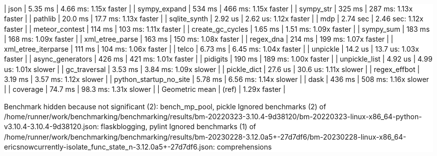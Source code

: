 | json                    | 5.35 ms                                                | 4.66 ms: 1.15x faster                                                             |
| sympy_expand            | 534 ms                                                 | 466 ms: 1.15x faster                                                              |
| sympy_str               | 325 ms                                                 | 287 ms: 1.13x faster                                                              |
| pathlib                 | 20.0 ms                                                | 17.7 ms: 1.13x faster                                                             |
| sqlite_synth            | 2.92 us                                                | 2.62 us: 1.12x faster                                                             |
| mdp                     | 2.74 sec                                               | 2.46 sec: 1.12x faster                                                            |
| meteor_contest          | 114 ms                                                 | 103 ms: 1.11x faster                                                              |
| create_gc_cycles        | 1.65 ms                                                | 1.51 ms: 1.09x faster                                                             |
| sympy_sum               | 183 ms                                                 | 168 ms: 1.09x faster                                                              |
| xml_etree_parse         | 163 ms                                                 | 150 ms: 1.08x faster                                                              |
| regex_dna               | 214 ms                                                 | 199 ms: 1.07x faster                                                              |
| xml_etree_iterparse     | 111 ms                                                 | 104 ms: 1.06x faster                                                              |
| telco                   | 6.73 ms                                                | 6.45 ms: 1.04x faster                                                             |
| unpickle                | 14.2 us                                                | 13.7 us: 1.03x faster                                                             |
| async_generators        | 426 ms                                                 | 421 ms: 1.01x faster                                                              |
| pidigits                | 190 ms                                                 | 189 ms: 1.00x faster                                                              |
| unpickle_list           | 4.92 us                                                | 4.99 us: 1.01x slower                                                             |
| gc_traversal            | 3.53 ms                                                | 3.84 ms: 1.09x slower                                                             |
| pickle_dict             | 27.6 us                                                | 30.6 us: 1.11x slower                                                             |
| regex_effbot            | 3.19 ms                                                | 3.57 ms: 1.12x slower                                                             |
| python_startup_no_site  | 5.78 ms                                                | 6.56 ms: 1.14x slower                                                             |
| dask                    | 436 ms                                                 | 508 ms: 1.16x slower                                                              |
| coverage                | 74.7 ms                                                | 98.3 ms: 1.31x slower                                                             |
| Geometric mean          | (ref)                                                  | 1.29x faster                                                                      |

Benchmark hidden because not significant (2): bench_mp_pool, pickle
Ignored benchmarks (2) of /home/runner/work/benchmarking/benchmarking/results/bm-20220323-3.10.4-9d38120/bm-20220323-linux-x86_64-python-v3.10.4-3.10.4-9d38120.json: flaskblogging, pylint
Ignored benchmarks (1) of /home/runner/work/benchmarking/benchmarking/results/bm-20230228-3.12.0a5+-27d7df6/bm-20230228-linux-x86_64-ericsnowcurrently-isolate_func_state_n-3.12.0a5+-27d7df6.json: comprehensions
